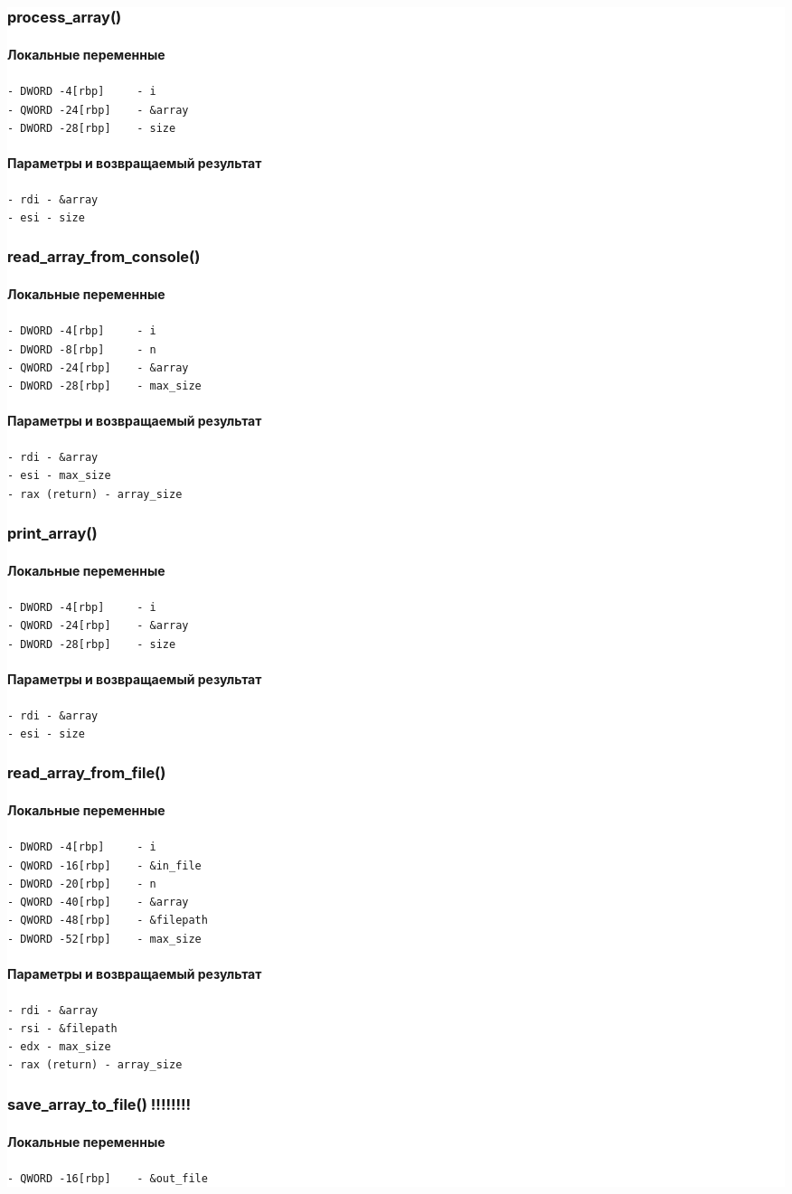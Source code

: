 ### process_array()
#### Локальные переменные
```
- DWORD -4[rbp]     - i
- QWORD -24[rbp]    - &array
- DWORD -28[rbp]    - size
```
#### Параметры и возвращаемый результат
```
- rdi - &array
- esi - size
```
### read_array_from_console()
#### Локальные переменные
```
- DWORD -4[rbp]     - i
- DWORD -8[rbp]     - n
- QWORD -24[rbp]    - &array
- DWORD -28[rbp]    - max_size
```
#### Параметры и возвращаемый результат
```
- rdi - &array
- esi - max_size
- rax (return) - array_size
```

### print_array()
#### Локальные переменные
```
- DWORD -4[rbp]     - i
- QWORD -24[rbp]    - &array
- DWORD -28[rbp]    - size
```
#### Параметры и возвращаемый результат
```
- rdi - &array
- esi - size
```
### read_array_from_file()
#### Локальные переменные
```
- DWORD -4[rbp]     - i
- QWORD -16[rbp]    - &in_file
- DWORD -20[rbp]    - n
- QWORD -40[rbp]    - &array
- QWORD -48[rbp]    - &filepath
- DWORD -52[rbp]    - max_size
```
#### Параметры и возвращаемый результат
```
- rdi - &array
- rsi - &filepath
- edx - max_size
- rax (return) - array_size
```
### save_array_to_file() !!!!!!!!
#### Локальные переменные
```
- QWORD -16[rbp]    - &out_file
```